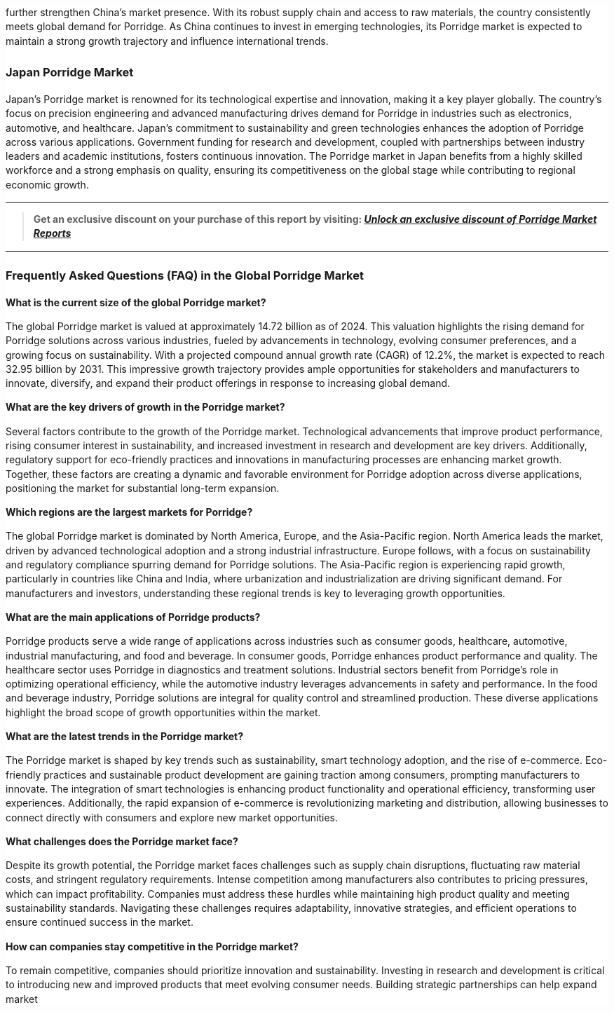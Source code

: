 further strengthen China&rsquo;s market presence. With its robust supply chain and access to raw materials, the country consistently meets global demand for Porridge. As China continues to invest in emerging technologies, its Porridge market is expected to maintain a strong growth trajectory and influence international trends.</p><h3>Japan Porridge Market</h3><p>Japan&rsquo;s Porridge market is renowned for its technological expertise and innovation, making it a key player globally. The country&rsquo;s focus on precision engineering and advanced manufacturing drives demand for Porridge in industries such as electronics, automotive, and healthcare. Japan&rsquo;s commitment to sustainability and green technologies enhances the adoption of Porridge across various applications. Government funding for research and development, coupled with partnerships between industry leaders and academic institutions, fosters continuous innovation. The Porridge market in Japan benefits from a highly skilled workforce and a strong emphasis on quality, ensuring its competitiveness on the global stage while contributing to regional economic growth.</p><hr /><blockquote><p><strong>Get an exclusive discount on your purchase of this report by visiting: <em><a href="://marketresearchpulse.com/ask-for-discount/57685?utm_source=Github&amp;utm_medium=020">Unlock an exclusive discount of Porridge Market Reports</a></em>&nbsp;</strong></p></blockquote><hr /><h3>Frequently Asked Questions (FAQ) in the Global Porridge Market</h3><p><strong>What is the current size of the global Porridge market?</strong></p><p>The global Porridge market is valued at approximately 14.72 billion as of 2024. This valuation highlights the rising demand for Porridge solutions across various industries, fueled by advancements in technology, evolving consumer preferences, and a growing focus on sustainability. With a projected compound annual growth rate (CAGR) of 12.2%, the market is expected to reach 32.95 billion by 2031. This impressive growth trajectory provides ample opportunities for stakeholders and manufacturers to innovate, diversify, and expand their product offerings in response to increasing global demand.</p><p><strong>What are the key drivers of growth in the Porridge market?</strong></p><p>Several factors contribute to the growth of the Porridge market. Technological advancements that improve product performance, rising consumer interest in sustainability, and increased investment in research and development are key drivers. Additionally, regulatory support for eco-friendly practices and innovations in manufacturing processes are enhancing market growth. Together, these factors are creating a dynamic and favorable environment for Porridge adoption across diverse applications, positioning the market for substantial long-term expansion.</p><p><strong>Which regions are the largest markets for Porridge?</strong></p><p>The global Porridge market is dominated by North America, Europe, and the Asia-Pacific region. North America leads the market, driven by advanced technological adoption and a strong industrial infrastructure. Europe follows, with a focus on sustainability and regulatory compliance spurring demand for Porridge solutions. The Asia-Pacific region is experiencing rapid growth, particularly in countries like China and India, where urbanization and industrialization are driving significant demand. For manufacturers and investors, understanding these regional trends is key to leveraging growth opportunities.</p><p><strong>What are the main applications of Porridge products?</strong></p><p>Porridge products serve a wide range of applications across industries such as consumer goods, healthcare, automotive, industrial manufacturing, and food and beverage. In consumer goods, Porridge enhances product performance and quality. The healthcare sector uses Porridge in diagnostics and treatment solutions. Industrial sectors benefit from Porridge&rsquo;s role in optimizing operational efficiency, while the automotive industry leverages advancements in safety and performance. In the food and beverage industry, Porridge solutions are integral for quality control and streamlined production. These diverse applications highlight the broad scope of growth opportunities within the market.</p><p><strong>What are the latest trends in the Porridge market?</strong></p><p>The Porridge market is shaped by key trends such as sustainability, smart technology adoption, and the rise of e-commerce. Eco-friendly practices and sustainable product development are gaining traction among consumers, prompting manufacturers to innovate. The integration of smart technologies is enhancing product functionality and operational efficiency, transforming user experiences. Additionally, the rapid expansion of e-commerce is revolutionizing marketing and distribution, allowing businesses to connect directly with consumers and explore new market opportunities.</p><p><strong>What challenges does the Porridge market face?</strong></p><p>Despite its growth potential, the Porridge market faces challenges such as supply chain disruptions, fluctuating raw material costs, and stringent regulatory requirements. Intense competition among manufacturers also contributes to pricing pressures, which can impact profitability. Companies must address these hurdles while maintaining high product quality and meeting sustainability standards. Navigating these challenges requires adaptability, innovative strategies, and efficient operations to ensure continued success in the market.</p><p><strong>How can companies stay competitive in the Porridge market?</strong></p><p>To remain competitive, companies should prioritize innovation and sustainability. Investing in research and development is critical to introducing new and improved products that meet evolving consumer needs. Building strategic partnerships can help expand market